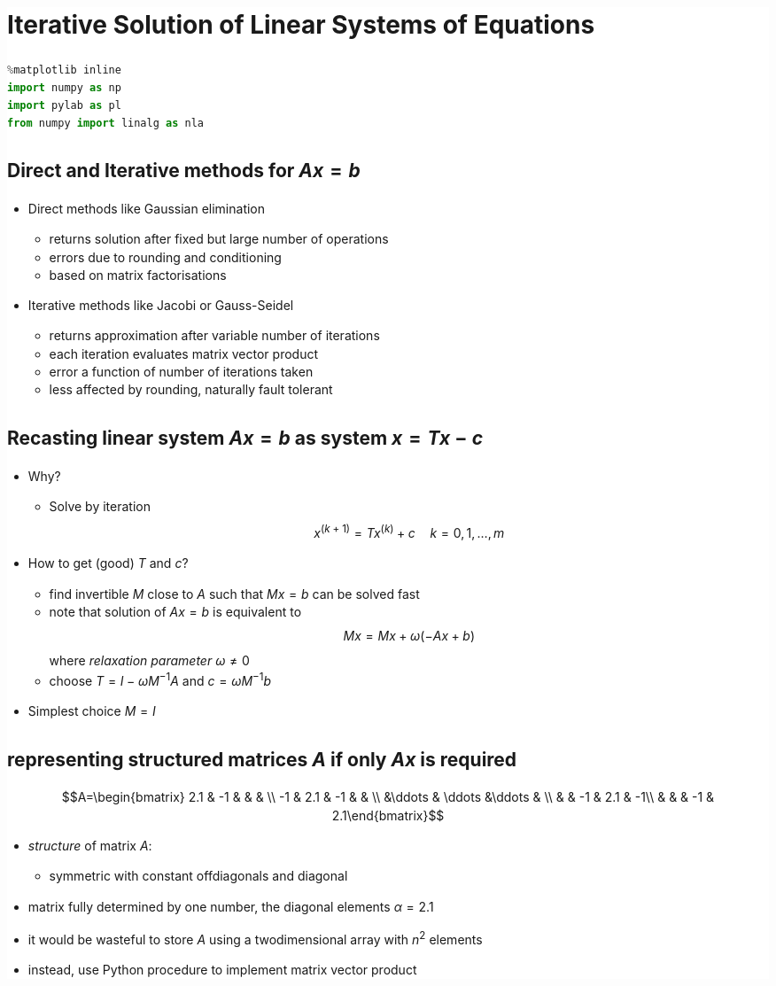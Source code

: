 
# Iterative Solution of Linear Systems of Equations


```python
%matplotlib inline
import numpy as np
import pylab as pl
from numpy import linalg as nla
```

## Direct and Iterative methods for $Ax=b$

- Direct methods like Gaussian elimination 
    * returns solution after fixed but large number of operations
    * errors due to rounding and conditioning
    * based on matrix factorisations
    
- Iterative methods like Jacobi or Gauss-Seidel
    * returns approximation after variable number of iterations
    * each iteration evaluates matrix vector product
    * error a function of number of iterations taken
    * less affected by rounding, naturally fault tolerant


## Recasting linear system $Ax=b$ as system $x = Tx-c$

- Why? 

     * Solve by iteration
     $$x^{(k+1)} = Tx^{(k)} + c\quad k = 0,1,\ldots,m$$
    
* How to get (good) $T$ and $c$?
    
     * find invertible $M$ close to $A$ such that $Mx = b$ can be solved fast
     * note that solution of $Ax=b$ is equivalent to
     $$Mx = Mx + \omega(-Ax + b)$$
         where *relaxation parameter* $\omega \neq 0$
     * choose $T= I - \omega M^{-1}A$ and $c= \omega M^{-1} b$
     
* Simplest choice $M=I$

## representing structured matrices $A$ if only $Ax$  is required
   
$$A=\begin{bmatrix} 2.1 & -1 &  & & \\ -1 & 2.1 & -1 & & \\  
&\ddots & \ddots &\ddots & \\ & & -1 & 2.1 & -1\\ & & & -1 & 2.1\end{bmatrix}$$

* *structure* of matrix $A$:
    
    * symmetric with constant offdiagonals and diagonal
    
* matrix fully determined by one number, the diagonal elements $\alpha=2.1$
* it would be wasteful to store $A$ using a twodimensional array with $n^2$ elements
* instead, use Python procedure to implement matrix vector product
